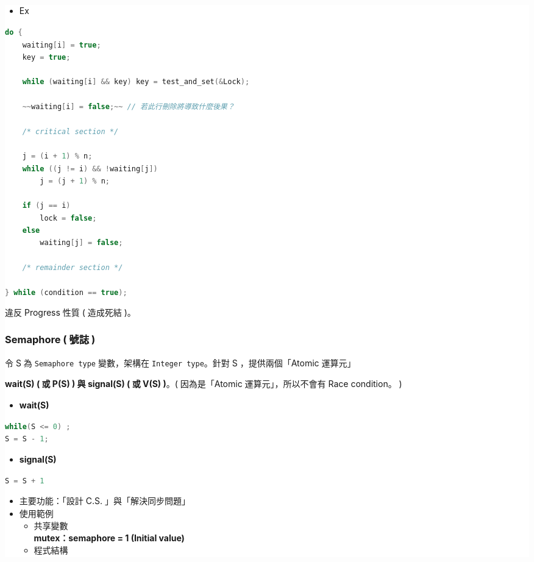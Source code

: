 

- Ex

```cpp
do {
    waiting[i] = true;
    key = true;
    
    while (waiting[i] && key) key = test_and_set(&Lock);
    
    ~~waiting[i] = false;~~ // 若此行刪除將導致什麼後果？
    
    /* critical section */
    
    j = (i + 1) % n;
	while ((j != i) && !waiting[j])
    	j = (j + 1) % n;
    
    if (j == i)
    	lock = false;
    else
    	waiting[j] = false;
    
    /* remainder section */
    
} while (condition == true);
```



違反 Progress 性質 ( 造成死結 )。



### Semaphore ( 號誌 )



令 S 為 `Semaphore type` 變數，架構在 `Integer type`。針對 S ，提供兩個「Atomic 運算元」

**wait(S) ( 或 P(S) ) 與 signal(S) ( 或 V(S) )**。( 因為是「Atomic 運算元」，所以不會有 Race condition。 )



- **wait(S)**

```cpp
while(S <= 0) ;
S = S - 1;
```

- **signal(S)**

```cpp
S = S + 1
```



- 主要功能：「設計 C.S. 」與「解決同步問題」
- 使用範例
  - 共享變數<br>**mutex：semaphore = 1 (Initial value)**
  - 程式結構

